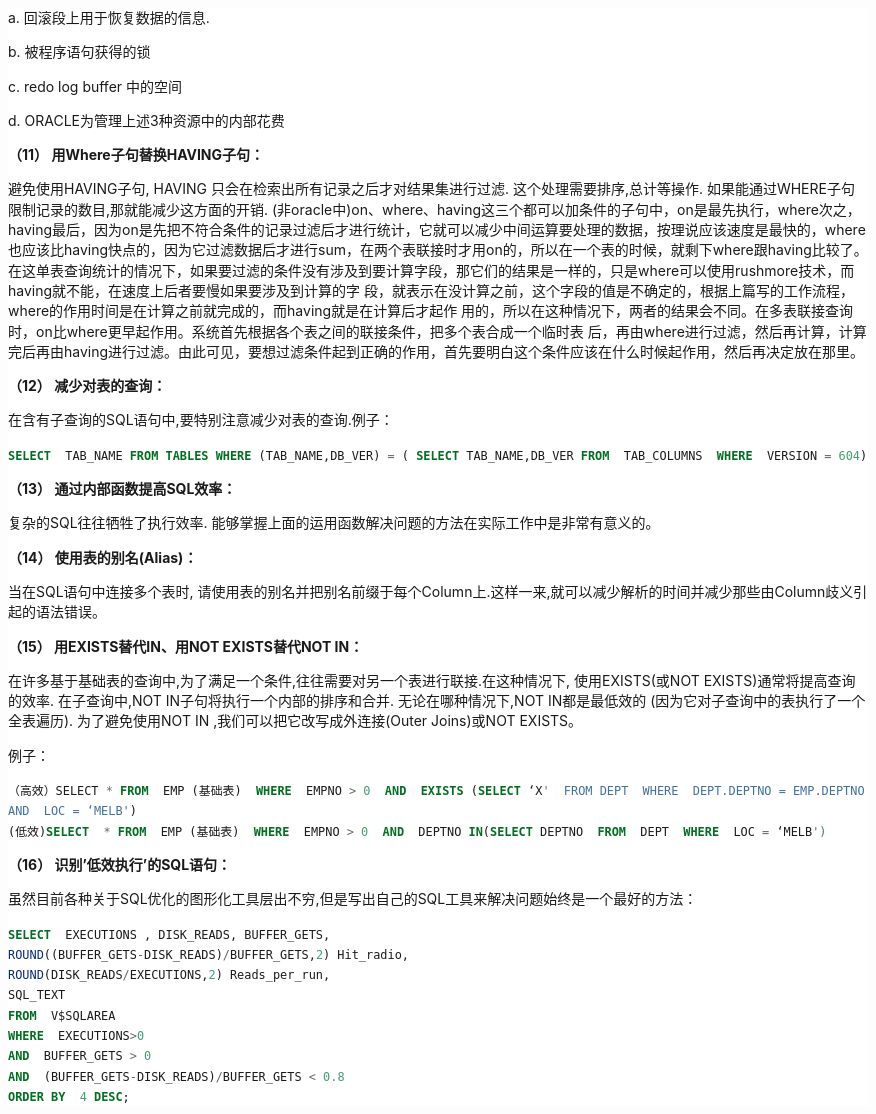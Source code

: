 a. 回滚段上用于恢复数据的信息.

b. 被程序语句获得的锁

c. redo log buffer 中的空间

d. ORACLE为管理上述3种资源中的内部花费

**（11） 用Where子句替换HAVING子句：**

避免使用HAVING子句, HAVING 只会在检索出所有记录之后才对结果集进行过滤. 这个处理需要排序,总计等操作. 如果能通过WHERE子句限制记录的数目,那就能减少这方面的开销. (非oracle中)on、where、having这三个都可以加条件的子句中，on是最先执行，where次之，having最后，因为on是先把不符合条件的记录过滤后才进行统计，它就可以减少中间运算要处理的数据，按理说应该速度是最快的，where也应该比having快点的，因为它过滤数据后才进行sum，在两个表联接时才用on的，所以在一个表的时候，就剩下where跟having比较了。在这单表查询统计的情况下，如果要过滤的条件没有涉及到要计算字段，那它们的结果是一样的，只是where可以使用rushmore技术，而having就不能，在速度上后者要慢如果要涉及到计算的字 段，就表示在没计算之前，这个字段的值是不确定的，根据上篇写的工作流程，where的作用时间是在计算之前就完成的，而having就是在计算后才起作 用的，所以在这种情况下，两者的结果会不同。在多表联接查询时，on比where更早起作用。系统首先根据各个表之间的联接条件，把多个表合成一个临时表 后，再由where进行过滤，然后再计算，计算完后再由having进行过滤。由此可见，要想过滤条件起到正确的作用，首先要明白这个条件应该在什么时候起作用，然后再决定放在那里。

**（12） 减少对表的查询：**

在含有子查询的SQL语句中,要特别注意减少对表的查询.例子：

```sql
SELECT  TAB_NAME FROM TABLES WHERE (TAB_NAME,DB_VER) = ( SELECT TAB_NAME,DB_VER FROM  TAB_COLUMNS  WHERE  VERSION = 604)
```

**（13） 通过内部函数提高SQL效率：**

复杂的SQL往往牺牲了执行效率. 能够掌握上面的运用函数解决问题的方法在实际工作中是非常有意义的。

**（14） 使用表的别名(Alias)：**

当在SQL语句中连接多个表时, 请使用表的别名并把别名前缀于每个Column上.这样一来,就可以减少解析的时间并减少那些由Column歧义引起的语法错误。

**（15） 用EXISTS替代IN、用NOT EXISTS替代NOT IN：**

在许多基于基础表的查询中,为了满足一个条件,往往需要对另一个表进行联接.在这种情况下, 使用EXISTS(或NOT EXISTS)通常将提高查询的效率. 在子查询中,NOT IN子句将执行一个内部的排序和合并. 无论在哪种情况下,NOT IN都是最低效的 (因为它对子查询中的表执行了一个全表遍历). 为了避免使用NOT IN ,我们可以把它改写成外连接(Outer Joins)或NOT EXISTS。

例子：

```sql
（高效）SELECT * FROM  EMP (基础表)  WHERE  EMPNO > 0  AND  EXISTS (SELECT ‘X'  FROM DEPT  WHERE  DEPT.DEPTNO = EMP.DEPTNO  AND  LOC = ‘MELB') 
(低效)SELECT  * FROM  EMP (基础表)  WHERE  EMPNO > 0  AND  DEPTNO IN(SELECT DEPTNO  FROM  DEPT  WHERE  LOC = ‘MELB')
```

**（16） 识别’低效执行’的SQL语句：**

虽然目前各种关于SQL优化的图形化工具层出不穷,但是写出自己的SQL工具来解决问题始终是一个最好的方法：

```sql
SELECT  EXECUTIONS , DISK_READS, BUFFER_GETS, 
ROUND((BUFFER_GETS-DISK_READS)/BUFFER_GETS,2) Hit_radio, 
ROUND(DISK_READS/EXECUTIONS,2) Reads_per_run, 
SQL_TEXT 
FROM  V$SQLAREA 
WHERE  EXECUTIONS>0 
AND  BUFFER_GETS > 0 
AND  (BUFFER_GETS-DISK_READS)/BUFFER_GETS < 0.8 
ORDER BY  4 DESC;
```

